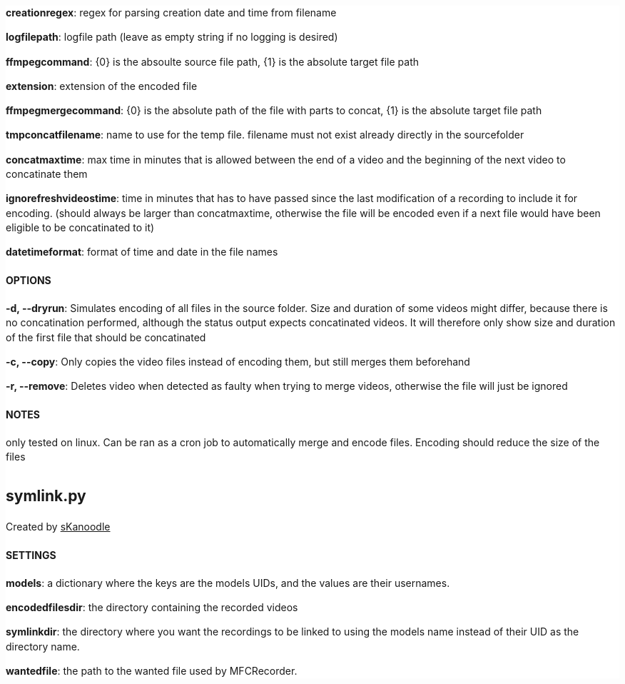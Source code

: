 **creationregex**: regex for parsing creation date and time from filename

**logfilepath**: logfile path (leave as empty string if no logging is desired)

**ffmpegcommand**: {0} is the absoulte source file path, {1} is the absolute target file path

**extension**: extension of the encoded file

**ffmpegmergecommand**: {0} is the absolute path of the file with parts to concat, {1} is the absolute target file path

**tmpconcatfilename**: name to use for the temp file. filename must not exist already directly in the sourcefolder

**concatmaxtime**: max time in minutes that is allowed between the end of a video and the beginning of the next video to concatinate them

**ignorefreshvideostime**: time in minutes that has to have passed since the last modification of a recording to include it for encoding. (should always be larger than concatmaxtime, otherwise the file will be encoded even if a next file would have been eligible to be concatinated to it)

**datetimeformat**: format of time and date in the file names



#### OPTIONS

**-d, --dryrun**: Simulates encoding of all files in the source folder. Size and duration of some videos might differ, because there is no concatination performed, although the status output expects concatinated videos. It will therefore only show size and duration of the first file that should be concatinated


**-c, --copy**: Only copies the video files instead of encoding them, but still merges them beforehand

**-r, --remove**: Deletes video when detected as faulty when trying to merge videos, otherwise the file will just be ignored



#### NOTES

only tested on linux.
Can be ran as a cron job to automatically merge and encode files. Encoding should reduce the size of the files

## symlink.py
Created by [sKanoodle](https://github.com/sKanoodle)

#### SETTINGS

**models**: a dictionary where the keys are the models UIDs, and the values are their usernames.

**encodedfilesdir**: the directory containing the recorded videos

**symlinkdir**: the directory where you want the recordings to be linked to using the models name instead of their UID as the directory name.

**wantedfile**: the path to the wanted file used by MFCRecorder.
